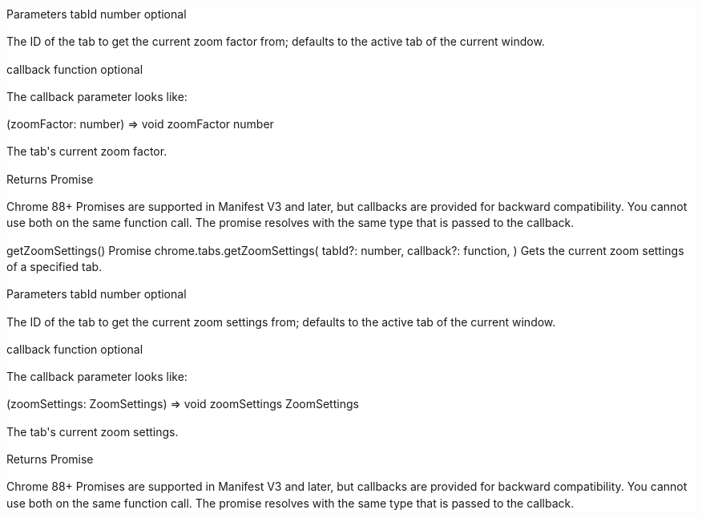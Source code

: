 Parameters
tabId
number optional

The ID of the tab to get the current zoom factor from; defaults to the active tab of the current window.

callback
function optional

The callback parameter looks like:

(zoomFactor: number) => void
zoomFactor
number

The tab's current zoom factor.

Returns
Promise<number>

Chrome 88+
Promises are supported in Manifest V3 and later, but callbacks are provided for backward compatibility. You cannot use both on the same function call. The promise resolves with the same type that is passed to the callback.

getZoomSettings()
Promise
chrome.tabs.getZoomSettings(
  tabId?: number,
  callback?: function,
)
Gets the current zoom settings of a specified tab.

Parameters
tabId
number optional

The ID of the tab to get the current zoom settings from; defaults to the active tab of the current window.

callback
function optional

The callback parameter looks like:

(zoomSettings: ZoomSettings) => void
zoomSettings
ZoomSettings

The tab's current zoom settings.

Returns
Promise<ZoomSettings>

Chrome 88+
Promises are supported in Manifest V3 and later, but callbacks are provided for backward compatibility. You cannot use both on the same function call. The promise resolves with the same type that is passed to the callback.
